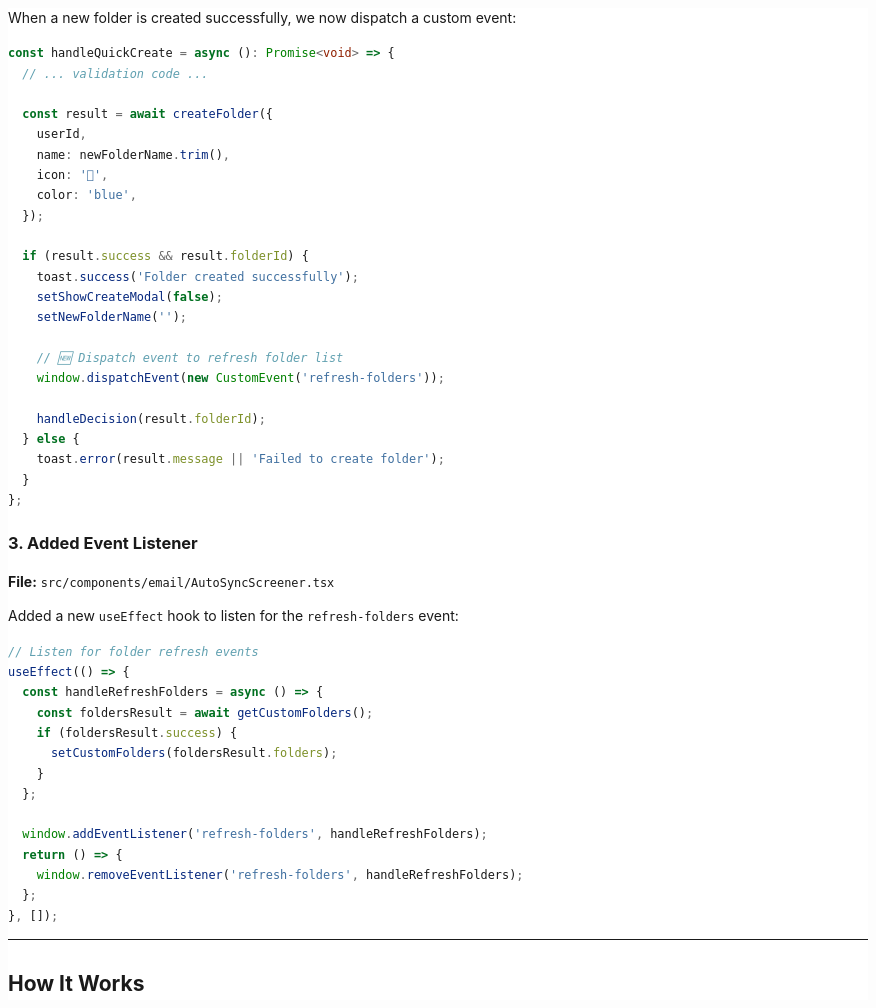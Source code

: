 When a new folder is created successfully, we now dispatch a custom event:

```typescript
const handleQuickCreate = async (): Promise<void> => {
  // ... validation code ...

  const result = await createFolder({
    userId,
    name: newFolderName.trim(),
    icon: '📁',
    color: 'blue',
  });

  if (result.success && result.folderId) {
    toast.success('Folder created successfully');
    setShowCreateModal(false);
    setNewFolderName('');

    // 🆕 Dispatch event to refresh folder list
    window.dispatchEvent(new CustomEvent('refresh-folders'));

    handleDecision(result.folderId);
  } else {
    toast.error(result.message || 'Failed to create folder');
  }
};
```

### 3. **Added Event Listener**

**File:** `src/components/email/AutoSyncScreener.tsx`

Added a new `useEffect` hook to listen for the `refresh-folders` event:

```typescript
// Listen for folder refresh events
useEffect(() => {
  const handleRefreshFolders = async () => {
    const foldersResult = await getCustomFolders();
    if (foldersResult.success) {
      setCustomFolders(foldersResult.folders);
    }
  };

  window.addEventListener('refresh-folders', handleRefreshFolders);
  return () => {
    window.removeEventListener('refresh-folders', handleRefreshFolders);
  };
}, []);
```

---

## How It Works
